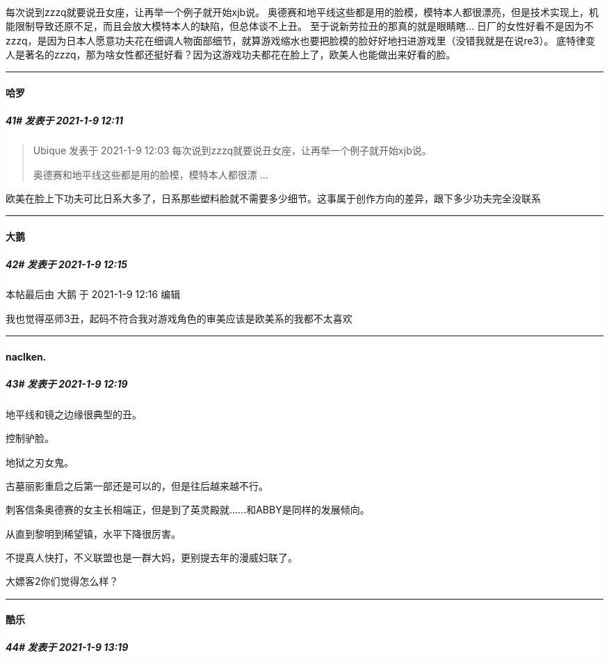 
每次说到zzzq就要说丑女座，让再举一个例子就开始xjb说。
奥德赛和地平线这些都是用的脸模，模特本人都很漂亮，但是技术实现上，机能限制导致还原不足，而且会放大模特本人的缺陷，但总体谈不上丑。
至于说新劳拉丑的那真的就是眼睛瞎…
日厂的女性好看不是因为不zzzq，是因为日本人愿意功夫花在细调人物面部细节，就算游戏缩水也要把脸模的脸好好地扫进游戏里（没错我就是在说re3）。
底特律变人是著名的zzzq，那为啥女性都还挺好看？因为这游戏功夫都花在脸上了，欧美人也能做出来好看的脸。


-----

####  哈罗  
##### 41#       发表于 2021-1-9 12:11


<blockquote>Ubique 发表于 2021-1-9 12:03
每次说到zzzq就要说丑女座，让再举一个例子就开始xjb说。

奥德赛和地平线这些都是用的脸模，模特本人都很漂 ...</blockquote>
欧美在脸上下功夫可比日系大多了，日系那些塑料脸就不需要多少细节。这事属于创作方向的差异，跟下多少功夫完全没联系


-----

####  大鹅  
##### 42#       发表于 2021-1-9 12:15


 本帖最后由 大鹅 于 2021-1-9 12:16 编辑 

我也觉得巫师3丑，起码不符合我对游戏角色的审美应该是欧美系的我都不太喜欢


-----

####  naclken.  
##### 43#       发表于 2021-1-9 12:19


地平线和镜之边缘很典型的丑。

控制驴脸。

地狱之刃女鬼。

古墓丽影重启之后第一部还是可以的，但是往后越来越不行。

刺客信条奥德赛的女主长相端正，但是到了英灵殿就……和ABBY是同样的发展倾向。

从直到黎明到稀望镇，水平下降很厉害。

不提真人快打，不义联盟也是一群大妈，更别提去年的漫威妇联了。

大嫖客2你们觉得怎么样？


-----

####  酷乐  
##### 44#       发表于 2021-1-9 13:19

